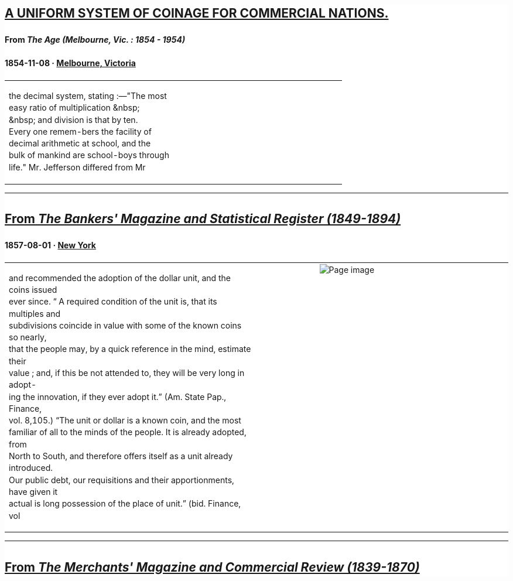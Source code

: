 ## [A UNIFORM SYSTEM OF COINAGE FOR COMMERCIAL NATIONS.](http://trove.nla.gov.au/ndp/del/article/154851813)

#### From _The Age (Melbourne, Vic. : 1854 - 1954)_

#### 1854-11-08 &middot; [Melbourne, Victoria](http://dbpedia.org/resource/Melbourne)

<table style="width: 100%;"><tr><td style="width: 50%">

  
the decimal system, stating :—&quot;The most  
easy ratio of multiplication &amp;nbsp;  
&amp;nbsp; and division is that by ten.  
Every one remem-bers the facility of  
decimal arithmetic at school, and the  
bulk of mankind are school-boys through  
life.&quot; Mr. Jefferson differed from Mr
</td></tr></table>

---

## [From _The Bankers' Magazine and Statistical Register (1849-1894)_](https://archive.org/details/sim_bankers-magazine_1857-08_7_2/page/n4/mode/1up?view=theater)

#### 1857-08-01 &middot; [New York](http://dbpedia.org/resource/New_York_City)

<table style="width: 100%;"><tr><td style="width: 50%">

  
and recommended the adoption of the dollar unit, and the coins issued  
ever since. “ A required condition of the unit is, that its multiples and  
subdivisions coincide in value with some of the known coins so nearly,  
that the people may, by a quick reference in the mind, estimate their  
value ; and, if this be not attended to, they will be very long in adopt-  
ing the innovation, if they ever adopt it.” (Am. State Pap., Finance,  
vol. 8,105.) “The unit or dollar is a known coin, and the most  
familiar of all to the minds of the people. It is already adopted, from  
North to South, and therefore offers itself as a unit already introduced.  
Our public debt, our requisitions and their apportionments, have given it  
actual is long possession of the place of unit.” (bid. Finance, vol
</td><td style="width: 50%; max-height: 75%; margin: auto; display: block;">
<img alt="Page image" src="https://iiif.archive.org/image/iiif/2/sim_bankers-magazine_1857-08_7_2%2Fsim_bankers-magazine_1857-08_7_2_jp2.zip%2Fsim_bankers-magazine_1857-08_7_2_jp2%2Fsim_bankers-magazine_1857-08_7_2_0004.jp2/pct:16.244725738396625,30.921262352566146,70.5168776371308,17.883328020401656/600,/0/default.jpg"/>
</td>
</tr></table>

---

## [From _The Merchants' Magazine and Commercial Review (1839-1870)_](https://archive.org/details/sim_merchants-magazine-and-commercial-review_1860-02_42_2/page/n33/mode/1up?view=theater)
